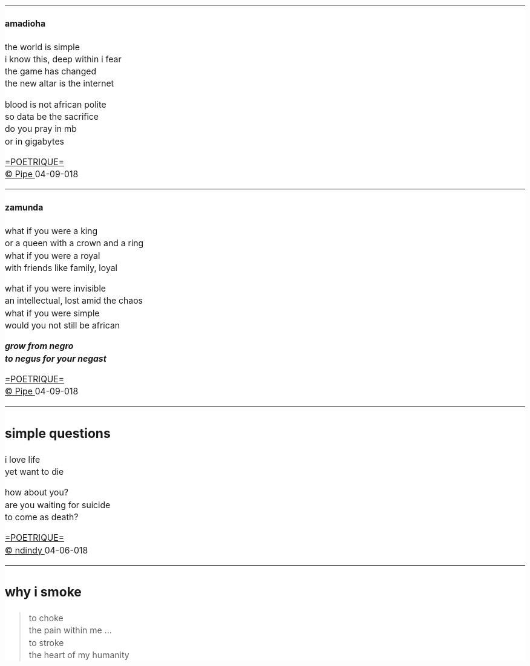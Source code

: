 - - -

#### amadioha

the world is simple       
i know this, deep within i fear       
the game has changed        
the new altar is the internet       

blood is not african polite       
so data be the sacrifice        
do you pray in mb       
or in gigabytes       

[=POETRIQUE=](http://instagram.com/poetrique)      
[&copy; Pipe ](http://instagram.com/poetrique) 04-09-018     

- - -

#### zamunda

what if you were a king       
or a queen with a crown and a ring        
what if you were a royal        
with friends like family, loyal       

what if you were invisible        
an intellectual, lost amid the chaos        
what if you were simple       
would you not still be african        

**_grow from negro_**       
**_to negus for your negast_**        

[=POETRIQUE=](http://instagram.com/poetrique)      
[&copy; Pipe ](http://instagram.com/poetrique) 04-09-018     

- - -

## simple questions

i love life     
yet want to die     

how about you?      
are you waiting for suicide     
to come as death?       

[=POETRIQUE=](http://instagram.com/poetrique)      
[&copy; ndindy ](#) 04-06-018     

- - -

## why i smoke

> to choke        
the pain within me ...        
> to stroke     
the heart of my humanity        
